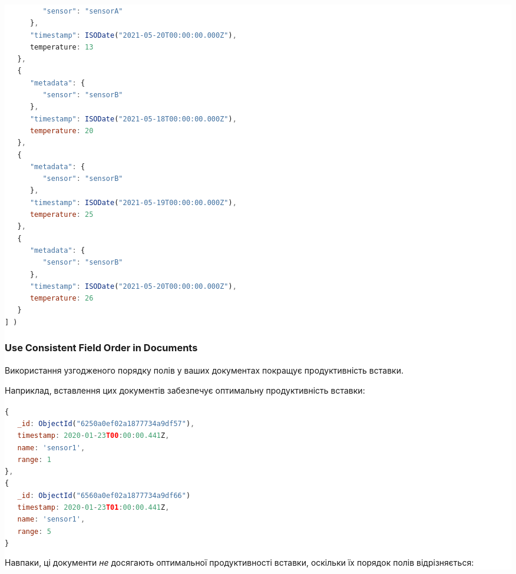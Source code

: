 ```js
         "sensor": "sensorA"
      },
      "timestamp": ISODate("2021-05-20T00:00:00.000Z"),
      temperature: 13
   },
   {
      "metadata": {
         "sensor": "sensorB"
      },
      "timestamp": ISODate("2021-05-18T00:00:00.000Z"),
      temperature: 20
   },
   {
      "metadata": {
         "sensor": "sensorB"
      },
      "timestamp": ISODate("2021-05-19T00:00:00.000Z"),
      temperature: 25
   },
   {
      "metadata": {
         "sensor": "sensorB"
      },
      "timestamp": ISODate("2021-05-20T00:00:00.000Z"),
      temperature: 26
   }
] )
```

### Use Consistent Field Order in Documents

Використання узгодженого порядку полів у ваших документах покращує продуктивність вставки.

Наприклад, вставлення цих документів забезпечує оптимальну продуктивність вставки:

```js
{
   _id: ObjectId("6250a0ef02a1877734a9df57"),
   timestamp: 2020-01-23T00:00:00.441Z,
   name: 'sensor1',
   range: 1
},
{
   _id: ObjectId("6560a0ef02a1877734a9df66")
   timestamp: 2020-01-23T01:00:00.441Z,
   name: 'sensor1',
   range: 5
}
```

Навпаки, ці документи *не* досягають оптимальної продуктивності вставки, оскільки їх порядок полів відрізняється:
